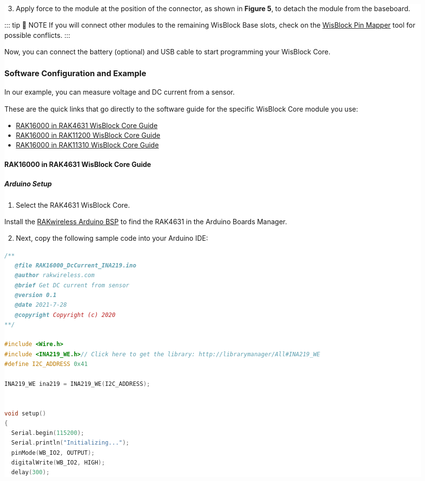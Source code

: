 3. Apply force to the module at the position of the connector, as shown in **Figure 5**, to detach the module from the baseboard.

<rk-img
  src="/assets/images/wisblock/rak16000/quickstart/18.detaching-module.png"
  width="70%"
  caption="Applying even forces on the proper location of a WisBlock module"
/>

::: tip 📝 NOTE
If you will connect other modules to the remaining WisBlock Base slots, check on the [WisBlock Pin Mapper](https://docs.rakwireless.com/Knowledge-Hub/Pin-Mapper/) tool for possible conflicts.
:::

Now, you can connect the battery (optional) and USB cable to start programming your WisBlock Core.

### Software Configuration and Example

In our example, you can measure voltage and DC current from a sensor.

These are the quick links that go directly to the software guide for the specific WisBlock Core module you use:

- [RAK16000 in RAK4631 WisBlock Core Guide](#rak16000-in-rak4631-wisblock-core-guide)
- [RAK16000 in RAK11200 WisBlock Core Guide](#rak16000-in-rak11200-wisblock-core-guide)
- [RAK16000 in RAK11310 WisBlock Core Guide](#rak16000-in-rak11310-wisblock-core-guide)

#### RAK16000 in RAK4631 WisBlock Core Guide

##### Arduino Setup


1. Select the RAK4631 WisBlock Core. 

Install the [RAKwireless Arduino BSP](https://github.com/RAKWireless/RAKwireless-Arduino-BSP-Index) to find the RAK4631 in the Arduino Boards Manager.

<rk-img
  src="/assets/images/wisblock/rak16000/quickstart/rak4631-board.png"
  width="100%"
  caption="Selecting RAK4631 as WisBlock Core"
/>

2. Next, copy the following sample code into your Arduino IDE:

```c
/**
   @file RAK16000_DcCurrent_INA219.ino
   @author rakwireless.com
   @brief Get DC current from sensor
   @version 0.1
   @date 2021-7-28
   @copyright Copyright (c) 2020
**/

#include <Wire.h>    
#include <INA219_WE.h>// Click here to get the library: http://librarymanager/All#INA219_WE
#define I2C_ADDRESS 0x41

INA219_WE ina219 = INA219_WE(I2C_ADDRESS);


void setup()
{
  Serial.begin(115200);
  Serial.println("Initializing...");
  pinMode(WB_IO2, OUTPUT);
  digitalWrite(WB_IO2, HIGH);
  delay(300);
```